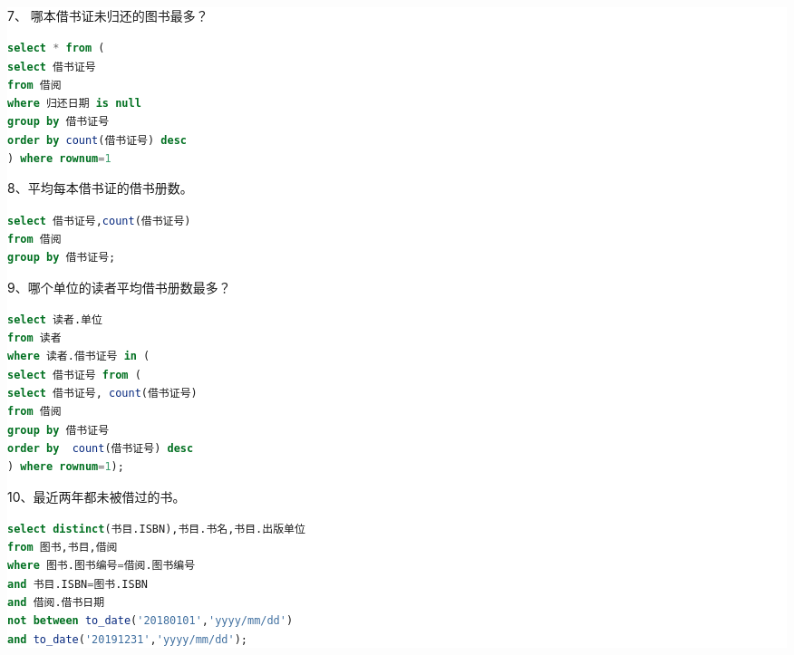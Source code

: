 7、 哪本借书证未归还的图书最多？

```SQL
select * from (
select 借书证号
from 借阅
where 归还日期 is null
group by 借书证号
order by count(借书证号) desc
) where rownum=1
```

8、平均每本借书证的借书册数。

```SQL
select 借书证号,count(借书证号)
from 借阅 
group by 借书证号;
```

9、哪个单位的读者平均借书册数最多？

```SQL
select 读者.单位
from 读者
where 读者.借书证号 in (
select 借书证号 from (
select 借书证号, count(借书证号)
from 借阅
group by 借书证号
order by  count(借书证号) desc 
) where rownum=1);
```

10、最近两年都未被借过的书。

```SQL
select distinct(书目.ISBN),书目.书名,书目.出版单位
from 图书,书目,借阅
where 图书.图书编号=借阅.图书编号
and 书目.ISBN=图书.ISBN
and 借阅.借书日期
not between to_date('20180101','yyyy/mm/dd')
and to_date('20191231','yyyy/mm/dd');
```